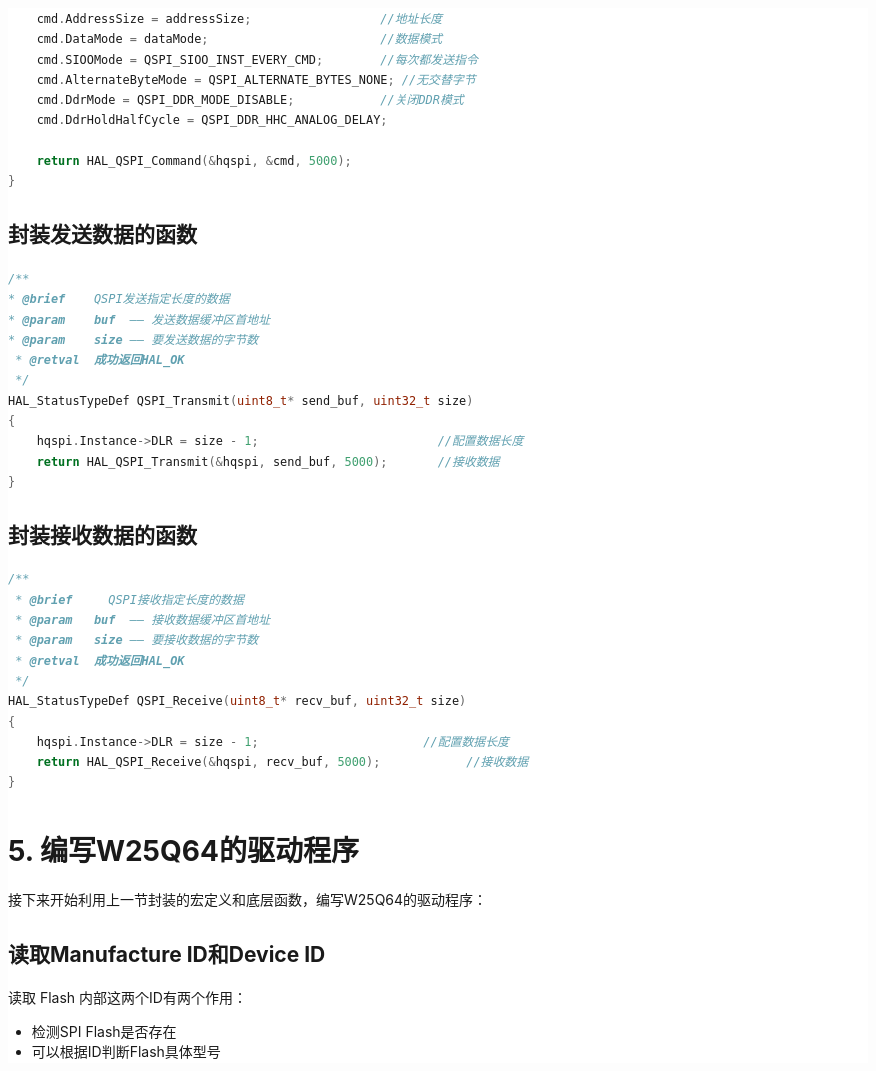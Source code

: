 ```c
    cmd.AddressSize = addressSize;   				//地址长度
    cmd.DataMode = dataMode;             			//数据模式
    cmd.SIOOMode = QSPI_SIOO_INST_EVERY_CMD;       	//每次都发送指令
    cmd.AlternateByteMode = QSPI_ALTERNATE_BYTES_NONE; //无交替字节
    cmd.DdrMode = QSPI_DDR_MODE_DISABLE;           	//关闭DDR模式
    cmd.DdrHoldHalfCycle = QSPI_DDR_HHC_ANALOG_DELAY;
    
	return HAL_QSPI_Command(&hqspi, &cmd, 5000);
}
```
## 封装发送数据的函数
```c
/**
* @brief    QSPI发送指定长度的数据
* @param    buf  —— 发送数据缓冲区首地址
* @param    size —— 要发送数据的字节数
 * @retval	成功返回HAL_OK
 */
HAL_StatusTypeDef QSPI_Transmit(uint8_t* send_buf, uint32_t size)
{
    hqspi.Instance->DLR = size - 1;                         //配置数据长度
    return HAL_QSPI_Transmit(&hqspi, send_buf, 5000);	    //接收数据
}
```
## 封装接收数据的函数
```c
/**
 * @brief	  QSPI接收指定长度的数据
 * @param   buf  —— 接收数据缓冲区首地址
 * @param   size —— 要接收数据的字节数
 * @retval	成功返回HAL_OK
 */
HAL_StatusTypeDef QSPI_Receive(uint8_t* recv_buf, uint32_t size)
{
    hqspi.Instance->DLR = size - 1;                       //配置数据长度
    return HAL_QSPI_Receive(&hqspi, recv_buf, 5000);			//接收数据
}
```

# 5. 编写W25Q64的驱动程序

接下来开始利用上一节封装的宏定义和底层函数，编写W25Q64的驱动程序：

## 读取Manufacture ID和Device ID
读取 Flash 内部这两个ID有两个作用：

- 检测SPI Flash是否存在
- 可以根据ID判断Flash具体型号
